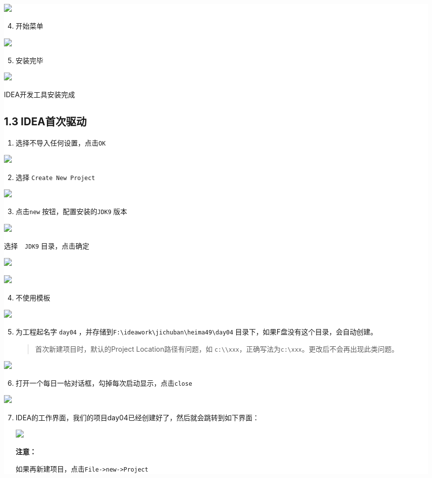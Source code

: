 ![](img/idea3.jpg)

4. 开始菜单

![](img/idea4.jpg)

5. 安装完毕

![](img/idea5.jpg)

IDEA开发工具安装完成

## 1.3 IDEA首次驱动

1. 选择不导入任何设置，点击`OK` 

![](img/idea6.jpg)

2. 选择 `Create New Project` 

![](img/idea7.jpg)

3. 点击`new` 按钮，配置安装的`JDK9` 版本

![](img/idea8.jpg)

选择`  JDK9` 目录，点击确定

![](img/idea9.jpg)

![](img/idea50.bmp)

4. 不使用模板

![](img/idea11.jpg)

5. 为工程起名字 `day04` ，并存储到`F:\ideawork\jichuban\heima49\day04` 目录下，如果F盘没有这个目录，会自动创建。

   > 首次新建项目时，默认的Project Location路径有问题，如 `c:\\xxx`，正确写法为`c:\xxx`。更改后不会再出现此类问题。

![](img/idea51.bmp)

6. 打开一个每日一帖对话框，勾掉每次启动显示，点击`close` 

![](img/idea13.jpg)

7. IDEA的工作界面，我们的项目day04已经创建好了，然后就会跳转到如下界面：

   ![](img/idea52.bmp)

   **注意：**

   如果再新建项目，点击`File->new->Project` 

   